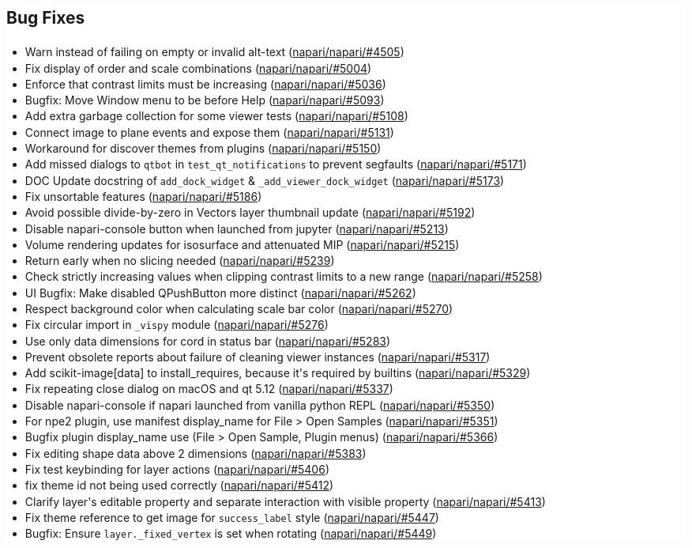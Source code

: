 ## Bug Fixes

- Warn instead of failing on empty or invalid alt-text ([napari/napari/#4505](https://github.com/napari/napari/pull/4505))
- Fix display of order and scale combinations ([napari/napari/#5004](https://github.com/napari/napari/pull/5004))
- Enforce that contrast limits must be increasing ([napari/napari/#5036](https://github.com/napari/napari/pull/5036))
- Bugfix: Move Window menu to be before Help ([napari/napari/#5093](https://github.com/napari/napari/pull/5093))
- Add extra garbage collection for some viewer tests ([napari/napari/#5108](https://github.com/napari/napari/pull/5108))
- Connect image to plane events and expose them ([napari/napari/#5131](https://github.com/napari/napari/pull/5131))
- Workaround for discover themes from plugins ([napari/napari/#5150](https://github.com/napari/napari/pull/5150))
- Add missed dialogs to `qtbot` in `test_qt_notifications` to prevent segfaults ([napari/napari/#5171](https://github.com/napari/napari/pull/5171))
- DOC Update docstring of `add_dock_widget` & `_add_viewer_dock_widget` ([napari/napari/#5173](https://github.com/napari/napari/pull/5173))
- Fix unsortable features ([napari/napari/#5186](https://github.com/napari/napari/pull/5186))
- Avoid possible divide-by-zero in Vectors layer thumbnail update ([napari/napari/#5192](https://github.com/napari/napari/pull/5192))
- Disable napari-console button when launched from jupyter ([napari/napari/#5213](https://github.com/napari/napari/pull/5213))
- Volume rendering updates for isosurface and attenuated MIP ([napari/napari/#5215](https://github.com/napari/napari/pull/5215))
- Return early when no slicing needed ([napari/napari/#5239](https://github.com/napari/napari/pull/5239))
- Check strictly increasing values when clipping contrast limits to a new range ([napari/napari/#5258](https://github.com/napari/napari/pull/5258))
- UI Bugfix: Make disabled QPushButton more distinct ([napari/napari/#5262](https://github.com/napari/napari/pull/5262))
- Respect background color when calculating scale bar color ([napari/napari/#5270](https://github.com/napari/napari/pull/5270))
- Fix circular import in `_vispy` module ([napari/napari/#5276](https://github.com/napari/napari/pull/5276))
- Use only data dimensions for cord in status bar ([napari/napari/#5283](https://github.com/napari/napari/pull/5283))
- Prevent obsolete reports about failure of cleaning viewer instances ([napari/napari/#5317](https://github.com/napari/napari/pull/5317))
- Add scikit-image[data] to install_requires, because it's required by builtins ([napari/napari/#5329](https://github.com/napari/napari/pull/5329))
- Fix repeating close dialog on macOS and qt 5.12 ([napari/napari/#5337](https://github.com/napari/napari/pull/5337))
- Disable napari-console if napari launched from vanilla python REPL ([napari/napari/#5350](https://github.com/napari/napari/pull/5350))
- For npe2 plugin, use manifest display_name for File > Open Samples ([napari/napari/#5351](https://github.com/napari/napari/pull/5351))
- Bugfix plugin display_name use (File > Open Sample, Plugin menus) ([napari/napari/#5366](https://github.com/napari/napari/pull/5366))
- Fix editing shape data above 2 dimensions ([napari/napari/#5383](https://github.com/napari/napari/pull/5383))
- Fix test keybinding for layer actions ([napari/napari/#5406](https://github.com/napari/napari/pull/5406))
- fix theme id not being used correctly ([napari/napari/#5412](https://github.com/napari/napari/pull/5412))
- Clarify layer's editable property and separate interaction with visible property ([napari/napari/#5413](https://github.com/napari/napari/pull/5413))
- Fix theme reference to get image for `success_label` style ([napari/napari/#5447](https://github.com/napari/napari/pull/5447))
- Bugfix: Ensure `layer._fixed_vertex` is set when rotating ([napari/napari/#5449](https://github.com/napari/napari/pull/5449))